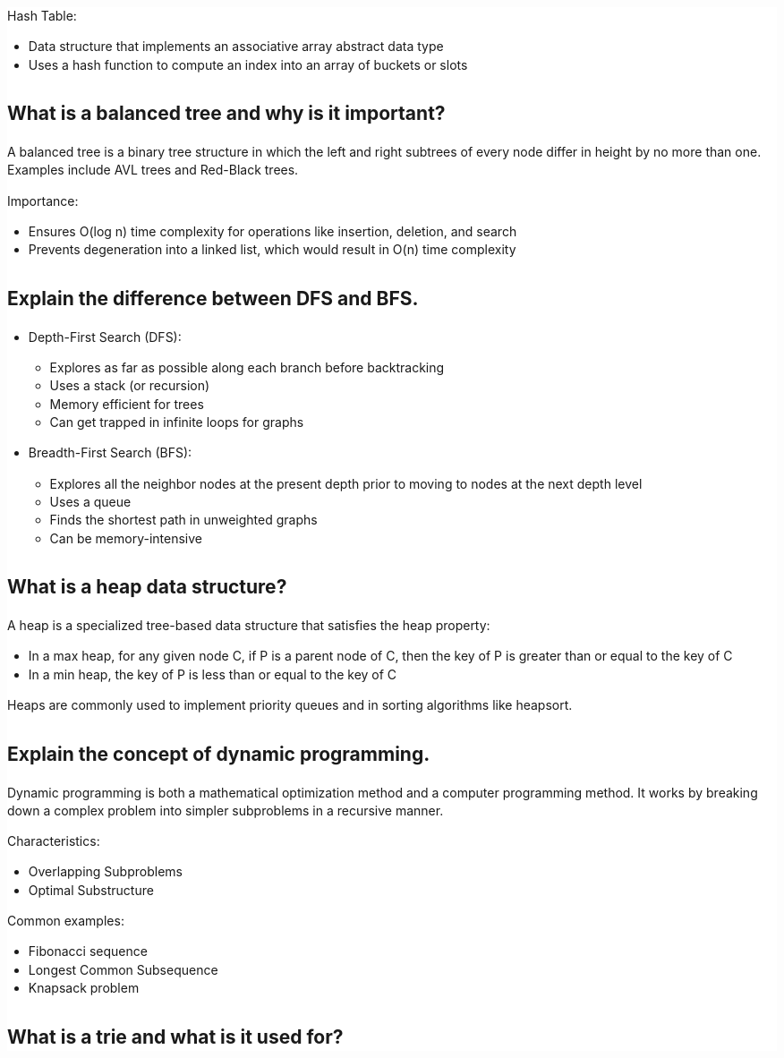 Hash Table:
- Data structure that implements an associative array abstract data type
- Uses a hash function to compute an index into an array of buckets or slots

## What is a balanced tree and why is it important?

A balanced tree is a binary tree structure in which the left and right subtrees of every node differ in height by no more than one. Examples include AVL trees and Red-Black trees.

Importance:
- Ensures O(log n) time complexity for operations like insertion, deletion, and search
- Prevents degeneration into a linked list, which would result in O(n) time complexity

## Explain the difference between DFS and BFS.

- Depth-First Search (DFS):
  - Explores as far as possible along each branch before backtracking
  - Uses a stack (or recursion)
  - Memory efficient for trees
  - Can get trapped in infinite loops for graphs

- Breadth-First Search (BFS):
  - Explores all the neighbor nodes at the present depth prior to moving to nodes at the next depth level
  - Uses a queue
  - Finds the shortest path in unweighted graphs
  - Can be memory-intensive

## What is a heap data structure?

A heap is a specialized tree-based data structure that satisfies the heap property:
- In a max heap, for any given node C, if P is a parent node of C, then the key of P is greater than or equal to the key of C
- In a min heap, the key of P is less than or equal to the key of C

Heaps are commonly used to implement priority queues and in sorting algorithms like heapsort.

## Explain the concept of dynamic programming.

Dynamic programming is both a mathematical optimization method and a computer programming method. It works by breaking down a complex problem into simpler subproblems in a recursive manner.

Characteristics:
- Overlapping Subproblems
- Optimal Substructure

Common examples:
- Fibonacci sequence
- Longest Common Subsequence
- Knapsack problem

## What is a trie and what is it used for?
